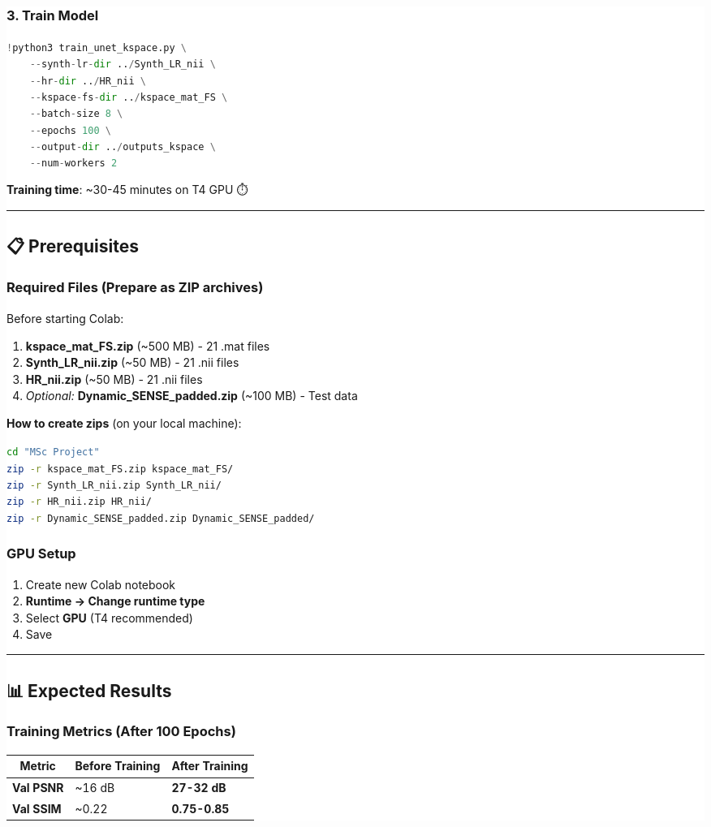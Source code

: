 ### 3. Train Model

```python
!python3 train_unet_kspace.py \
    --synth-lr-dir ../Synth_LR_nii \
    --hr-dir ../HR_nii \
    --kspace-fs-dir ../kspace_mat_FS \
    --batch-size 8 \
    --epochs 100 \
    --output-dir ../outputs_kspace \
    --num-workers 2
```

**Training time**: ~30-45 minutes on T4 GPU ⏱️

---

## 📋 Prerequisites

### Required Files (Prepare as ZIP archives)

Before starting Colab:

1. **kspace_mat_FS.zip** (~500 MB) - 21 .mat files
2. **Synth_LR_nii.zip** (~50 MB) - 21 .nii files  
3. **HR_nii.zip** (~50 MB) - 21 .nii files
4. *Optional:* **Dynamic_SENSE_padded.zip** (~100 MB) - Test data

**How to create zips** (on your local machine):
```bash
cd "MSc Project"
zip -r kspace_mat_FS.zip kspace_mat_FS/
zip -r Synth_LR_nii.zip Synth_LR_nii/
zip -r HR_nii.zip HR_nii/
zip -r Dynamic_SENSE_padded.zip Dynamic_SENSE_padded/
```

### GPU Setup

1. Create new Colab notebook
2. **Runtime → Change runtime type**
3. Select **GPU** (T4 recommended)
4. Save

---

## 📊 Expected Results

### Training Metrics (After 100 Epochs)

| Metric | Before Training | After Training |
|--------|----------------|----------------|
| **Val PSNR** | ~16 dB | **27-32 dB** |
| **Val SSIM** | ~0.22 | **0.75-0.85** |
